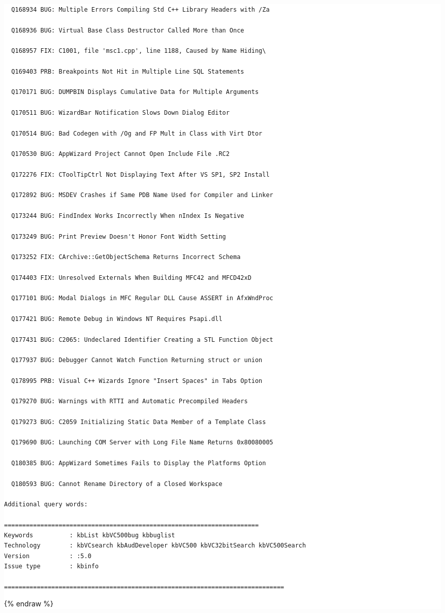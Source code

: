 	
	  Q168934 BUG: Multiple Errors Compiling Std C++ Library Headers with /Za
	
	  Q168936 BUG: Virtual Base Class Destructor Called More than Once
	
	  Q168957 FIX: C1001, file 'msc1.cpp', line 1188, Caused by Name Hiding\
	
	  Q169403 PRB: Breakpoints Not Hit in Multiple Line SQL Statements
	
	  Q170171 BUG: DUMPBIN Displays Cumulative Data for Multiple Arguments
	
	  Q170511 BUG: WizardBar Notification Slows Down Dialog Editor
	
	  Q170514 BUG: Bad Codegen with /Og and FP Mult in Class with Virt Dtor
	
	  Q170530 BUG: AppWizard Project Cannot Open Include File .RC2
	
	  Q172276 FIX: CToolTipCtrl Not Displaying Text After VS SP1, SP2 Install
	
	  Q172892 BUG: MSDEV Crashes if Same PDB Name Used for Compiler and Linker
	
	  Q173244 BUG: FindIndex Works Incorrectly When nIndex Is Negative
	
	  Q173249 BUG: Print Preview Doesn't Honor Font Width Setting
	
	  Q173252 FIX: CArchive::GetObjectSchema Returns Incorrect Schema
	
	  Q174403 FIX: Unresolved Externals When Building MFC42 and MFCD42xD
	
	  Q177101 BUG: Modal Dialogs in MFC Regular DLL Cause ASSERT in AfxWndProc
	
	  Q177421 BUG: Remote Debug in Windows NT Requires Psapi.dll
	
	  Q177431 BUG: C2065: Undeclared Identifier Creating a STL Function Object
	
	  Q177937 BUG: Debugger Cannot Watch Function Returning struct or union
	
	  Q178995 PRB: Visual C++ Wizards Ignore "Insert Spaces" in Tabs Option
	
	  Q179270 BUG: Warnings with RTTI and Automatic Precompiled Headers
	
	  Q179273 BUG: C2059 Initializing Static Data Member of a Template Class
	
	  Q179690 BUG: Launching COM Server with Long File Name Returns 0x80080005
	
	  Q180385 BUG: AppWizard Sometimes Fails to Display the Platforms Option
	
	  Q180593 BUG: Cannot Rename Directory of a Closed Workspace
	
	Additional query words:
	
	======================================================================
	Keywords          : kbList kbVC500bug kbbuglist
	Technology        : kbVCsearch kbAudDeveloper kbVC500 kbVC32bitSearch kbVC500Search
	Version           : :5.0
	Issue type        : kbinfo
	
	=============================================================================
	

{% endraw %}
